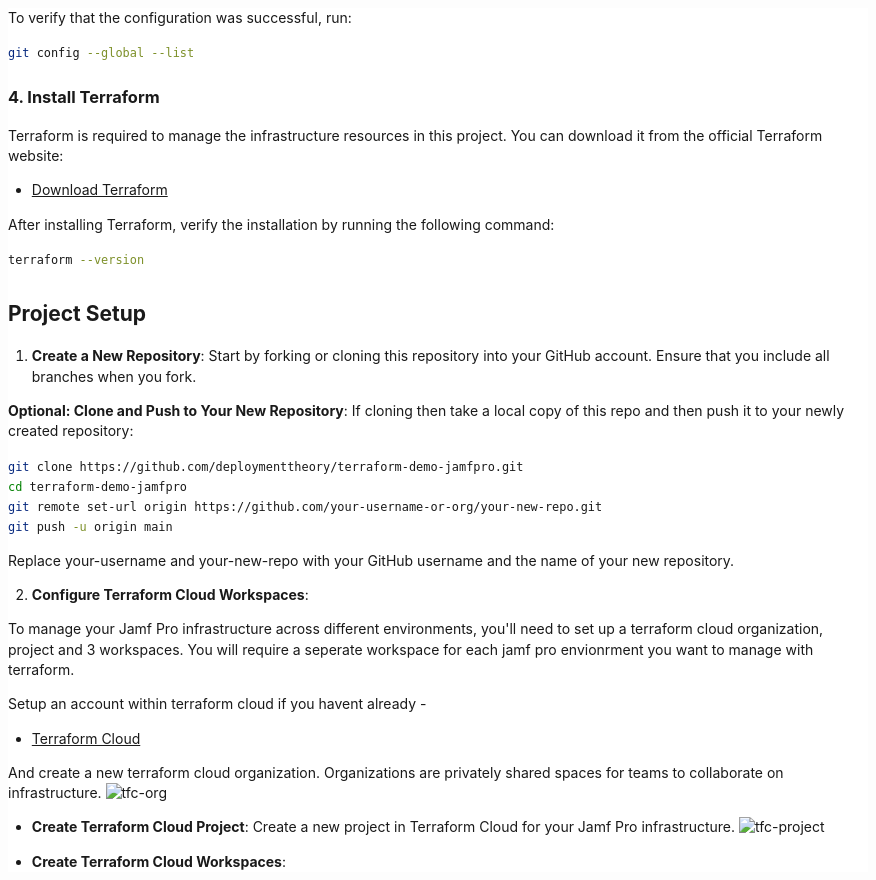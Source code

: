 To verify that the configuration was successful, run:

```bash
git config --global --list
```

### 4. Install Terraform

Terraform is required to manage the infrastructure resources in this project. You can download it from the official Terraform website:

- [Download Terraform](https://www.terraform.io/downloads.html)

After installing Terraform, verify the installation by running the following command:

```bash
terraform --version
```

## Project Setup

1. **Create a New Repository**: Start by forking or cloning this repository into your GitHub account. Ensure that you include all branches when you fork.

**Optional: Clone and Push to Your New Repository**: If cloning then take a local copy of this repo and then push it to your newly created repository:

```bash
git clone https://github.com/deploymenttheory/terraform-demo-jamfpro.git
cd terraform-demo-jamfpro
git remote set-url origin https://github.com/your-username-or-org/your-new-repo.git
git push -u origin main
```

Replace your-username and your-new-repo with your GitHub username and the name of your new repository.

2. **Configure Terraform Cloud Workspaces**:

To manage your Jamf Pro infrastructure across different environments, you'll need to set up a terraform cloud organization, project and 3 workspaces. You will require a seperate workspace for each jamf pro envionrment you want to manage with terraform.

Setup an account within terraform cloud if you havent already -

- [Terraform Cloud](https://app.terraform.io/)

And create a new terraform cloud organization. Organizations are privately shared spaces for teams to collaborate on infrastructure.
![tfc-org](./media/screenshots/create-tfc-org.png)


- **Create Terraform Cloud Project**:
   Create a new project in Terraform Cloud for your Jamf Pro infrastructure.
![tfc-project](./media/screenshots/create-tfc-project.png)

- **Create Terraform Cloud Workspaces**:
